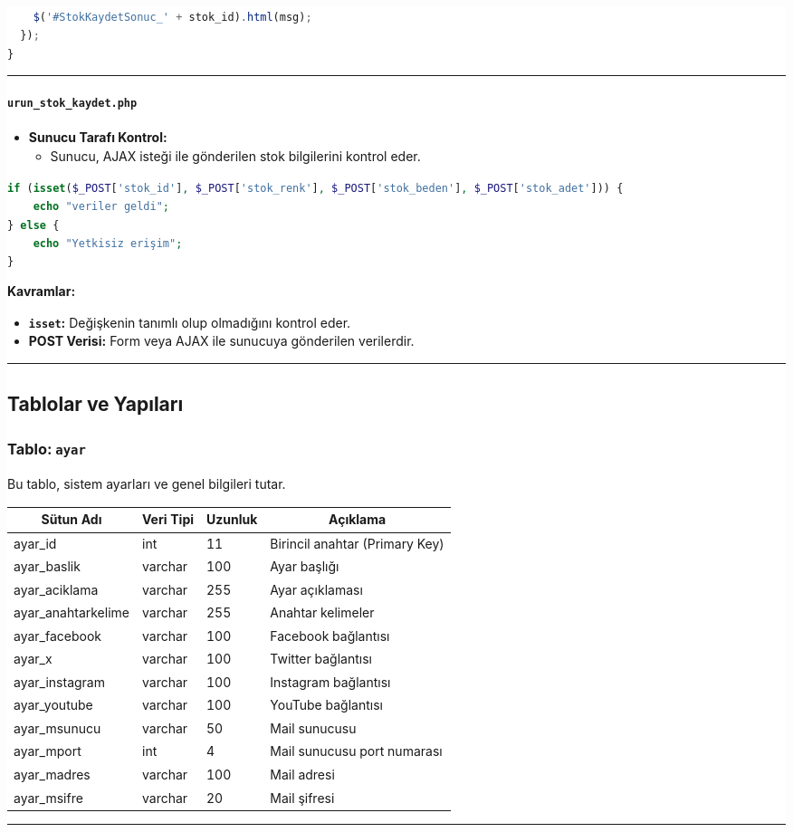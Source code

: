 ```javascript
    $('#StokKaydetSonuc_' + stok_id).html(msg);
  });
}
```

---

#### **`urun_stok_kaydet.php`**

- **Sunucu Tarafı Kontrol:**
  - Sunucu, AJAX isteği ile gönderilen stok bilgilerini kontrol eder.

```php
if (isset($_POST['stok_id'], $_POST['stok_renk'], $_POST['stok_beden'], $_POST['stok_adet'])) {
    echo "veriler geldi";
} else {
    echo "Yetkisiz erişim";
}
```

**Kavramlar:**
- **`isset`:** Değişkenin tanımlı olup olmadığını kontrol eder.
- **POST Verisi:** Form veya AJAX ile sunucuya gönderilen verilerdir.

------------------------------------------------------------------------------------------------------------------------------

## Tablolar ve Yapıları

### Tablo: `ayar`
Bu tablo, sistem ayarları ve genel bilgileri tutar.

| Sütun Adı         | Veri Tipi      | Uzunluk | Açıklama                                 |
|--------------------|---------------|---------|------------------------------------------|
| ayar_id           | int           | 11      | Birincil anahtar (Primary Key)          |
| ayar_baslik       | varchar       | 100     | Ayar başlığı                             |
| ayar_aciklama     | varchar       | 255     | Ayar açıklaması                          |
| ayar_anahtarkelime| varchar       | 255     | Anahtar kelimeler                        |
| ayar_facebook     | varchar       | 100     | Facebook bağlantısı                      |
| ayar_x            | varchar       | 100     | Twitter bağlantısı                       |
| ayar_instagram    | varchar       | 100     | Instagram bağlantısı                     |
| ayar_youtube      | varchar       | 100     | YouTube bağlantısı                       |
| ayar_msunucu      | varchar       | 50      | Mail sunucusu                            |
| ayar_mport        | int           | 4       | Mail sunucusu port numarası              |
| ayar_madres       | varchar       | 100     | Mail adresi                              |
| ayar_msifre       | varchar       | 20      | Mail şifresi                             |

---